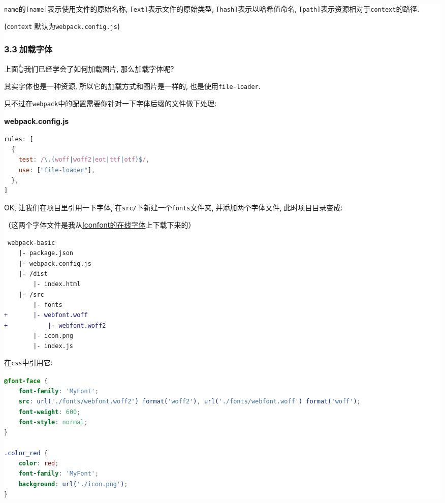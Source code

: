 `name`的`[name]`表示使用文件的原始名称, `[ext]`表示文件的原始类型, `[hash]`表示以哈希值命名, `[path]`表示资源相对于`context`的路径.

(`context` 默认为`webpack.config.js`)



### 3.3 加载字体

上面👆我们已经学会了如何加载图片, 那么加载字体呢?

其实字体也是一种资源, 所以它的加载方式和图片是一样的, 也是使用`file-loader`.

只不过在`webpack`中的配置需要你针对一下字体后缀的文件做下处理:

**webpack.config.js**

```javascript
rules: [
  {
    test: /\.(woff|woff2|eot|ttf|otf)$/,
    use: ["file-loader"],
  },
]
```



OK, 让我们在项目里引用一下字体, 在`src/`下新建一个`fonts`文件夹, 并添加两个字体文件, 此时项目目录变成:

（这两个字体文件是我从[Iconfont的在线字体](https://www.iconfont.cn/webfont?spm=a313x.7781069.1998910419.12&puhui=1#!/webfont/index)上下载下来的）

```diff
 webpack-basic
 	|- package.json
 	|- webpack.config.js
 	|- /dist
 		|- index.html
 	|- /src
 		|- fonts
+ 		|- webfont.woff
+			|- webfont.woff2
		|- icon.png
 		|- index.js
```

在`css`中引用它:

```css
@font-face {
    font-family: 'MyFont';
    src: url('./fonts/webfont.woff2') format('woff2'), url('./fonts/webfont.woff') format('woff');
    font-weight: 600;
    font-style: normal;
}

.color_red {
    color: red;
    font-family: 'MyFont';
    background: url('./icon.png');
}
```
